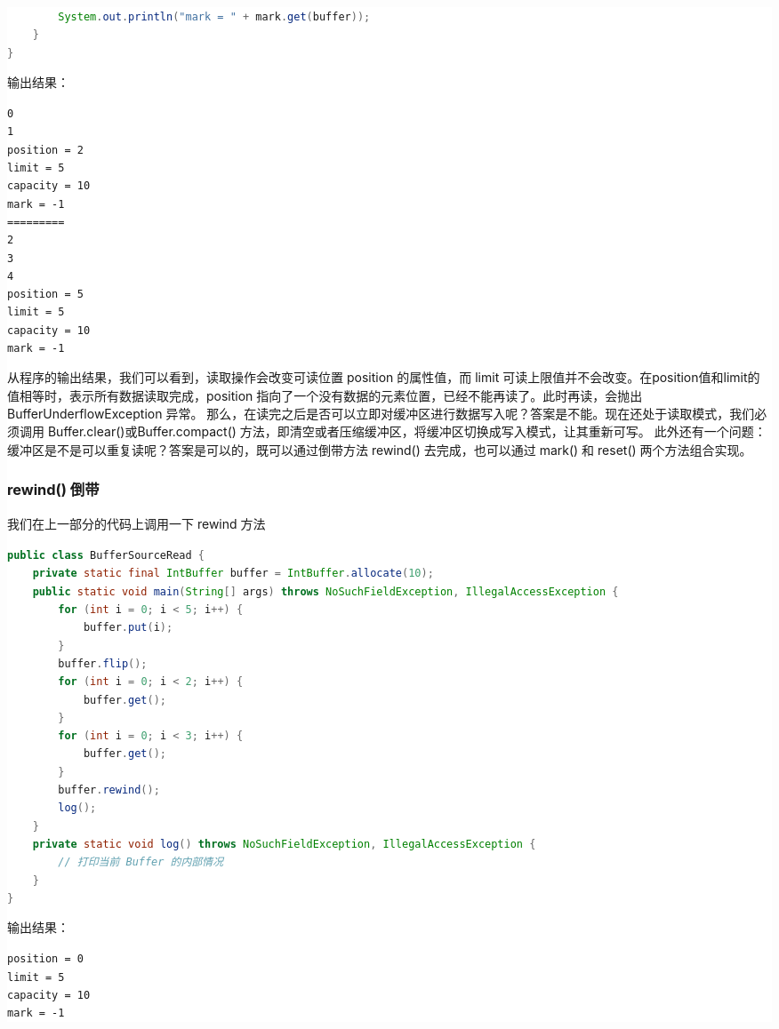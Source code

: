 ```java
        System.out.println("mark = " + mark.get(buffer));  
    }  
}
```
输出结果：
```
0
1
position = 2
limit = 5
capacity = 10
mark = -1
=========
2
3
4
position = 5
limit = 5
capacity = 10
mark = -1
```
从程序的输出结果，我们可以看到，读取操作会改变可读位置 position 的属性值，而 limit 可读上限值并不会改变。在position值和limit的值相等时，表示所有数据读取完成，position 指向了一个没有数据的元素位置，已经不能再读了。此时再读，会抛出 BufferUnderflowException 异常。
那么，在读完之后是否可以立即对缓冲区进行数据写入呢？答案是不能。现在还处于读取模式，我们必须调用 Buffer.clear()或Buffer.compact() 方法，即清空或者压缩缓冲区，将缓冲区切换成写入模式，让其重新可写。
此外还有一个问题：缓冲区是不是可以重复读呢？答案是可以的，既可以通过倒带方法 rewind() 去完成，也可以通过 mark() 和 reset() 两个方法组合实现。
### rewind() 倒带
我们在上一部分的代码上调用一下 rewind 方法
```java
public class BufferSourceRead {  
    private static final IntBuffer buffer = IntBuffer.allocate(10);  
    public static void main(String[] args) throws NoSuchFieldException, IllegalAccessException {  
        for (int i = 0; i < 5; i++) {  
            buffer.put(i);  
        }  
        buffer.flip();  
        for (int i = 0; i < 2; i++) {  
            buffer.get();  
        }  
        for (int i = 0; i < 3; i++) {  
            buffer.get();  
        }  
        buffer.rewind();  
        log();  
    }  
    private static void log() throws NoSuchFieldException, IllegalAccessException {  
		// 打印当前 Buffer 的内部情况
    }  
}
```
输出结果：
```
position = 0
limit = 5
capacity = 10
mark = -1
```
